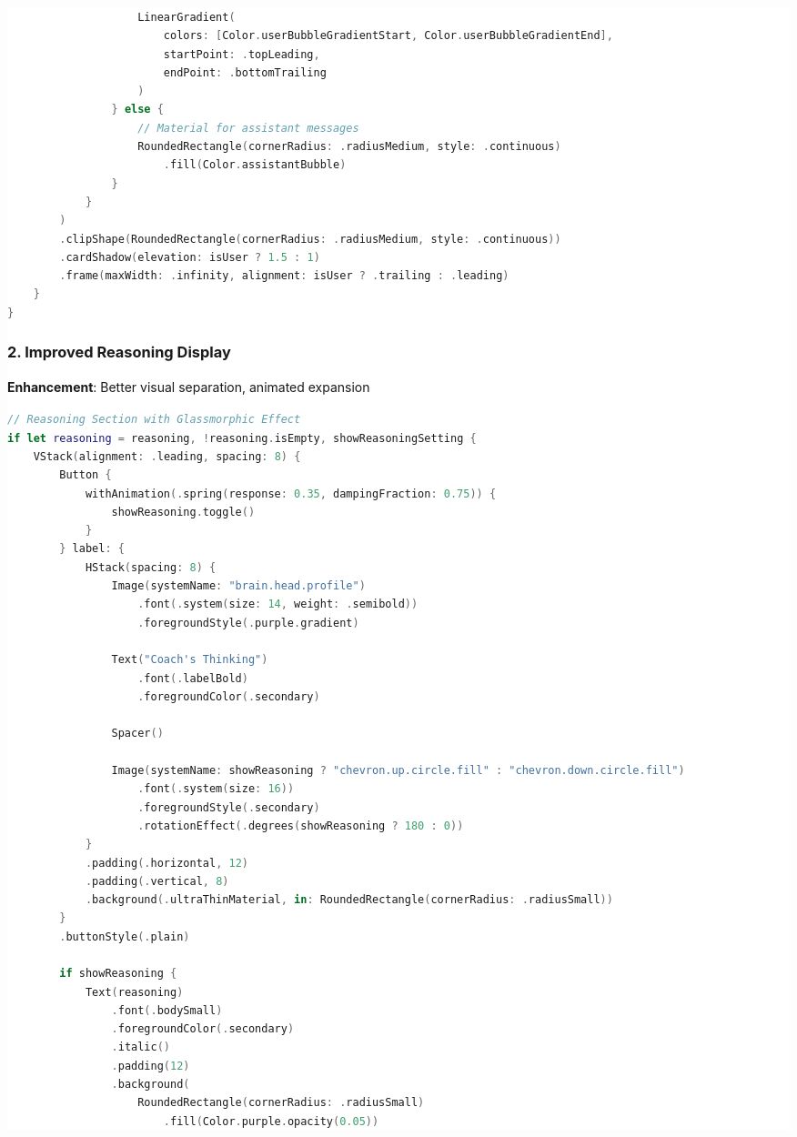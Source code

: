 ```swift
                    LinearGradient(
                        colors: [Color.userBubbleGradientStart, Color.userBubbleGradientEnd],
                        startPoint: .topLeading,
                        endPoint: .bottomTrailing
                    )
                } else {
                    // Material for assistant messages
                    RoundedRectangle(cornerRadius: .radiusMedium, style: .continuous)
                        .fill(Color.assistantBubble)
                }
            }
        )
        .clipShape(RoundedRectangle(cornerRadius: .radiusMedium, style: .continuous))
        .cardShadow(elevation: isUser ? 1.5 : 1)
        .frame(maxWidth: .infinity, alignment: isUser ? .trailing : .leading)
    }
}
```

### 2. Improved Reasoning Display
**Enhancement**: Better visual separation, animated expansion

```swift
// Reasoning Section with Glassmorphic Effect
if let reasoning = reasoning, !reasoning.isEmpty, showReasoningSetting {
    VStack(alignment: .leading, spacing: 8) {
        Button {
            withAnimation(.spring(response: 0.35, dampingFraction: 0.75)) {
                showReasoning.toggle()
            }
        } label: {
            HStack(spacing: 8) {
                Image(systemName: "brain.head.profile")
                    .font(.system(size: 14, weight: .semibold))
                    .foregroundStyle(.purple.gradient)
                
                Text("Coach's Thinking")
                    .font(.labelBold)
                    .foregroundColor(.secondary)
                
                Spacer()
                
                Image(systemName: showReasoning ? "chevron.up.circle.fill" : "chevron.down.circle.fill")
                    .font(.system(size: 16))
                    .foregroundStyle(.secondary)
                    .rotationEffect(.degrees(showReasoning ? 180 : 0))
            }
            .padding(.horizontal, 12)
            .padding(.vertical, 8)
            .background(.ultraThinMaterial, in: RoundedRectangle(cornerRadius: .radiusSmall))
        }
        .buttonStyle(.plain)
        
        if showReasoning {
            Text(reasoning)
                .font(.bodySmall)
                .foregroundColor(.secondary)
                .italic()
                .padding(12)
                .background(
                    RoundedRectangle(cornerRadius: .radiusSmall)
                        .fill(Color.purple.opacity(0.05))
```